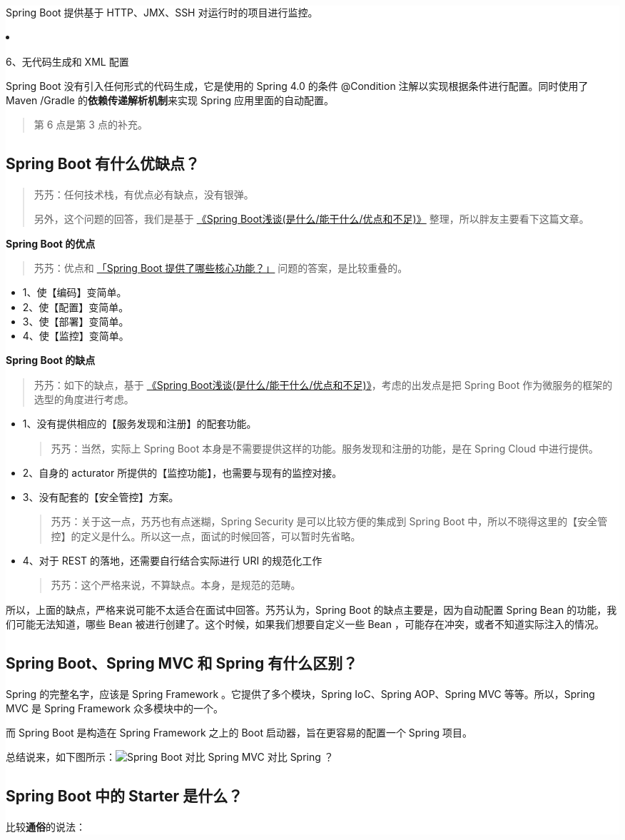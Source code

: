 <p>  Spring Boot 提供基于 HTTP、JMX、SSH 对运行时的项目进行监控。</p>
</li>
<li><p>6、无代码生成和 XML 配置</p>
<p>  Spring Boot 没有引入任何形式的代码生成，它是使用的 Spring 4.0 的条件 <validateCode>@Condition</validateCode> 注解以实现根据条件进行配置。同时使用了  Maven /Gradle 的<strong>依赖传递解析机制</strong>来实现 Spring 应用里面的自动配置。</p>
<blockquote>
<p>第 6 点是第 3 点的补充。</p>
</blockquote>
</li>
</ul>
<h2 id="Spring-Boot-有什么优缺点？"><a href="#Spring-Boot-有什么优缺点？" class="headerlink" title="Spring Boot 有什么优缺点？"></a>Spring Boot 有什么优缺点？</h2><blockquote>
<p>艿艿：任何技术栈，有优点必有缺点，没有银弹。</p>
<p>另外，这个问题的回答，我们是基于 <a href="https://blog.csdn.net/fly_zhyu/article/details/76407830" rel="external nofollow noopener noreferrer" target="_blank">《Spring Boot浅谈(是什么/能干什么/优点和不足)》</a> 整理，所以胖友主要看下这篇文章。</p>
</blockquote>
<p><strong>Spring Boot 的优点</strong></p>
<blockquote>
<p>艿艿：优点和 <a href="#">「Spring Boot 提供了哪些核心功能？」</a> 问题的答案，是比较重叠的。</p>
</blockquote>
<ul>
<li>1、使【编码】变简单。</li>
<li>2、使【配置】变简单。</li>
<li>3、使【部署】变简单。</li>
<li>4、使【监控】变简单。</li>
</ul>
<p><strong>Spring Boot 的缺点</strong></p>
<blockquote>
<p>艿艿：如下的缺点，基于 <a href="https://blog.csdn.net/fly_zhyu/article/details/76407830" rel="external nofollow noopener noreferrer" target="_blank">《Spring Boot浅谈(是什么/能干什么/优点和不足)》</a>，考虑的出发点是把 Spring Boot 作为微服务的框架的选型的角度进行考虑。</p>
</blockquote>
<ul>
<li><p>1、没有提供相应的【服务发现和注册】的配套功能。</p>
<blockquote>
<p>艿艿：当然，实际上 Spring Boot 本身是不需要提供这样的功能。服务发现和注册的功能，是在 Spring Cloud 中进行提供。</p>
</blockquote>
</li>
<li><p>2、自身的 acturator 所提供的【监控功能】，也需要与现有的监控对接。</p>
</li>
<li><p>3、没有配套的【安全管控】方案。</p>
<blockquote>
<p>艿艿：关于这一点，艿艿也有点迷糊，Spring Security 是可以比较方便的集成到 Spring Boot 中，所以不晓得这里的【安全管控】的定义是什么。所以这一点，面试的时候回答，可以暂时先省略。</p>
</blockquote>
</li>
<li><p>4、对于 REST 的落地，还需要自行结合实际进行 URI 的规范化工作    </p>
<blockquote>
<p>艿艿：这个严格来说，不算缺点。本身，是规范的范畴。</p>
</blockquote>
</li>
</ul>
<p>所以，上面的缺点，严格来说可能不太适合在面试中回答。艿艿认为，Spring Boot 的缺点主要是，因为自动配置 Spring Bean 的功能，我们可能无法知道，哪些 Bean 被进行创建了。这个时候，如果我们想要自定义一些 Bean ，可能存在冲突，或者不知道实际注入的情况。</p>
<h2 id="Spring-Boot、Spring-MVC-和-Spring-有什么区别？"><a href="#Spring-Boot、Spring-MVC-和-Spring-有什么区别？" class="headerlink" title="Spring Boot、Spring MVC 和 Spring 有什么区别？"></a>Spring Boot、Spring MVC 和 Spring 有什么区别？</h2><p>Spring 的完整名字，应该是 Spring Framework 。它提供了多个模块，Spring IoC、Spring AOP、Spring MVC 等等。所以，Spring MVC 是 Spring Framework 众多模块中的一个。</p>
<p>而 Spring Boot 是构造在 Spring Framework 之上的 Boot 启动器，旨在更容易的配置一个 Spring 项目。</p>
<p>总结说来，如下图所示：<img src="http://static2.iocoder.cn/images/Spring/2018-12-26/02.png" alt="Spring Boot 对比 Spring MVC 对比 Spring ？"></p>
<h2 id="Spring-Boot-中的-Starter-是什么？"><a href="#Spring-Boot-中的-Starter-是什么？" class="headerlink" title="Spring Boot 中的 Starter 是什么？"></a>Spring Boot 中的 Starter 是什么？</h2><p>比较<strong>通俗</strong>的说法：</p>